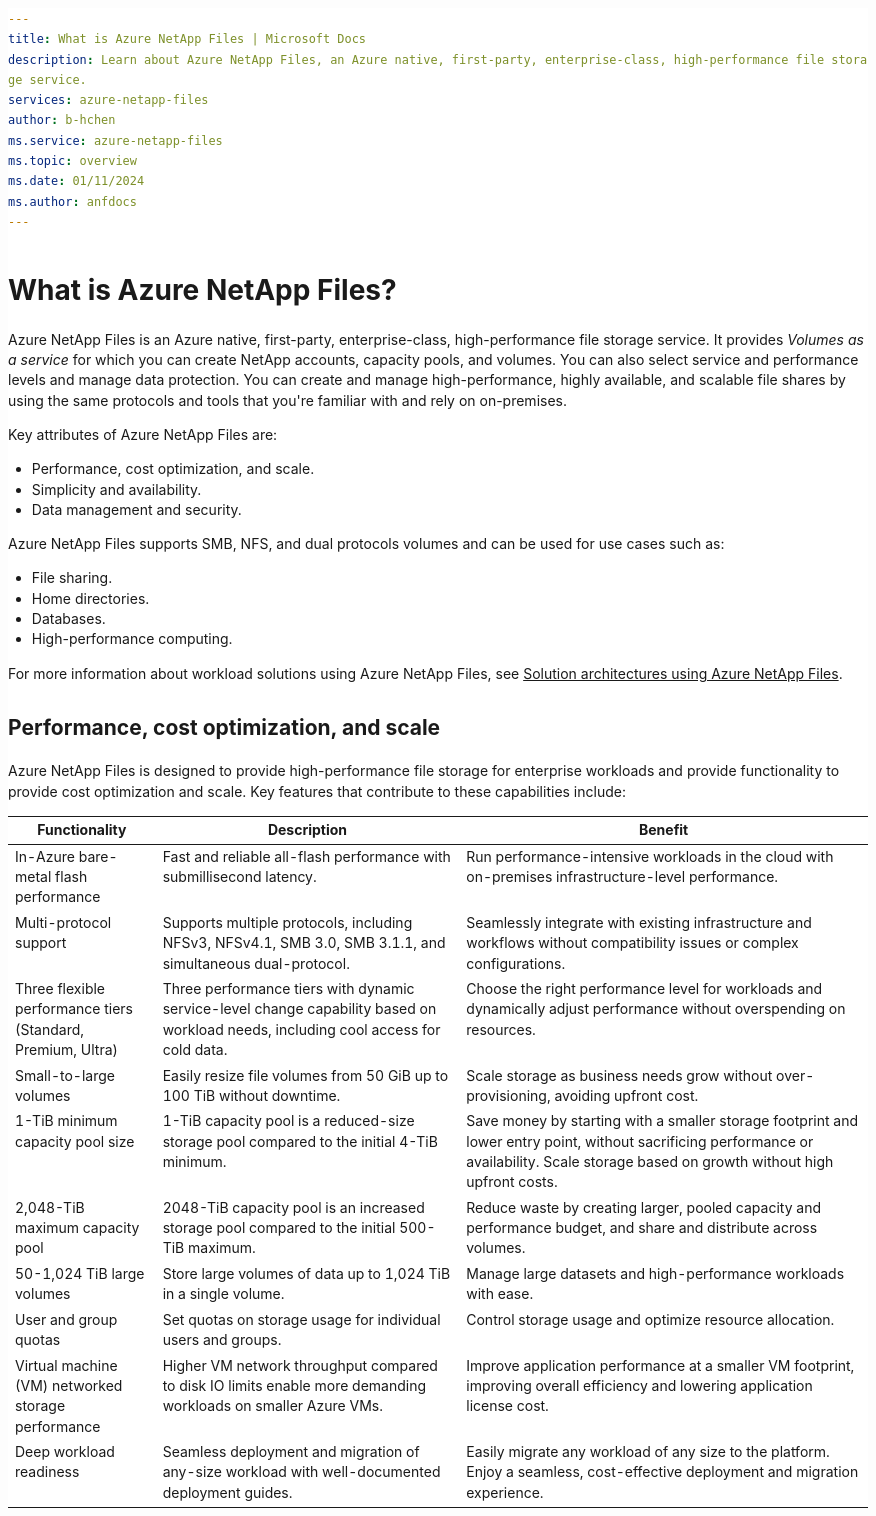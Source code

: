 ```yaml
---
title: What is Azure NetApp Files | Microsoft Docs
description: Learn about Azure NetApp Files, an Azure native, first-party, enterprise-class, high-performance file storage service.
services: azure-netapp-files
author: b-hchen
ms.service: azure-netapp-files
ms.topic: overview
ms.date: 01/11/2024
ms.author: anfdocs
---
```


# What is Azure NetApp Files?

Azure NetApp Files is an Azure native, first-party, enterprise-class, high-performance file storage service. It provides _Volumes as a service_ for which you can create NetApp accounts, capacity pools, and volumes. You can also select service and performance levels and manage data protection. You can create and manage high-performance, highly available, and scalable file shares by using the same protocols and tools that you're familiar with and rely on on-premises.

Key attributes of Azure NetApp Files are:

- Performance, cost optimization, and scale.
- Simplicity and availability.
- Data management and security.

Azure NetApp Files supports SMB, NFS, and dual protocols volumes and can be used for use cases such as:

- File sharing.
- Home directories.
- Databases.
- High-performance computing.

For more information about workload solutions using Azure NetApp Files, see [Solution architectures using Azure NetApp Files](azure-netapp-files-solution-architectures.md).

## Performance, cost optimization, and scale

Azure NetApp Files is designed to provide high-performance file storage for enterprise workloads and provide functionality to provide cost optimization and scale. Key features that contribute to these capabilities include:

| Functionality | Description | Benefit |
| - | - | - | 
| In-Azure bare-metal flash performance | Fast and reliable all-flash performance with submillisecond latency. | Run performance-intensive workloads in the cloud with on-premises infrastructure-level performance.
| Multi-protocol support | Supports multiple protocols, including NFSv3, NFSv4.1, SMB 3.0, SMB 3.1.1, and simultaneous dual-protocol. | Seamlessly integrate with existing infrastructure and workflows without compatibility issues or complex configurations. |
| Three flexible performance tiers (Standard, Premium, Ultra) | Three performance tiers with dynamic service-level change capability based on workload needs, including cool access for cold data. | Choose the right performance level for workloads and dynamically adjust performance without overspending on resources.
| Small-to-large volumes | Easily resize file volumes from 50 GiB up to 100 TiB without downtime. | Scale storage as business needs grow without over-provisioning, avoiding upfront cost.
| 1-TiB minimum capacity pool size | 1-TiB capacity pool is a reduced-size storage pool compared to the initial 4-TiB minimum. | Save money by starting with a smaller storage footprint and lower entry point, without sacrificing performance or availability. Scale storage based on growth without high upfront costs.
| 2,048-TiB maximum capacity pool | 2048-TiB capacity pool is an increased storage pool compared to the initial 500-TiB maximum. | Reduce waste by creating larger, pooled capacity and performance budget, and share and distribute across volumes.
| 50-1,024 TiB large volumes | Store large volumes of data up to 1,024 TiB in a single volume. | Manage large datasets and high-performance workloads with ease.
| User and group quotas | Set quotas on storage usage for individual users and groups. | Control storage usage and optimize resource allocation.
| Virtual machine (VM) networked storage performance | Higher VM network throughput compared to disk IO limits enable more demanding workloads on smaller Azure VMs. | Improve application performance at a smaller VM footprint, improving overall efficiency and lowering application license cost.
| Deep workload readiness | Seamless deployment and migration of any-size workload with well-documented deployment guides. | Easily migrate any workload of any size to the platform. Enjoy a seamless, cost-effective deployment and migration experience.